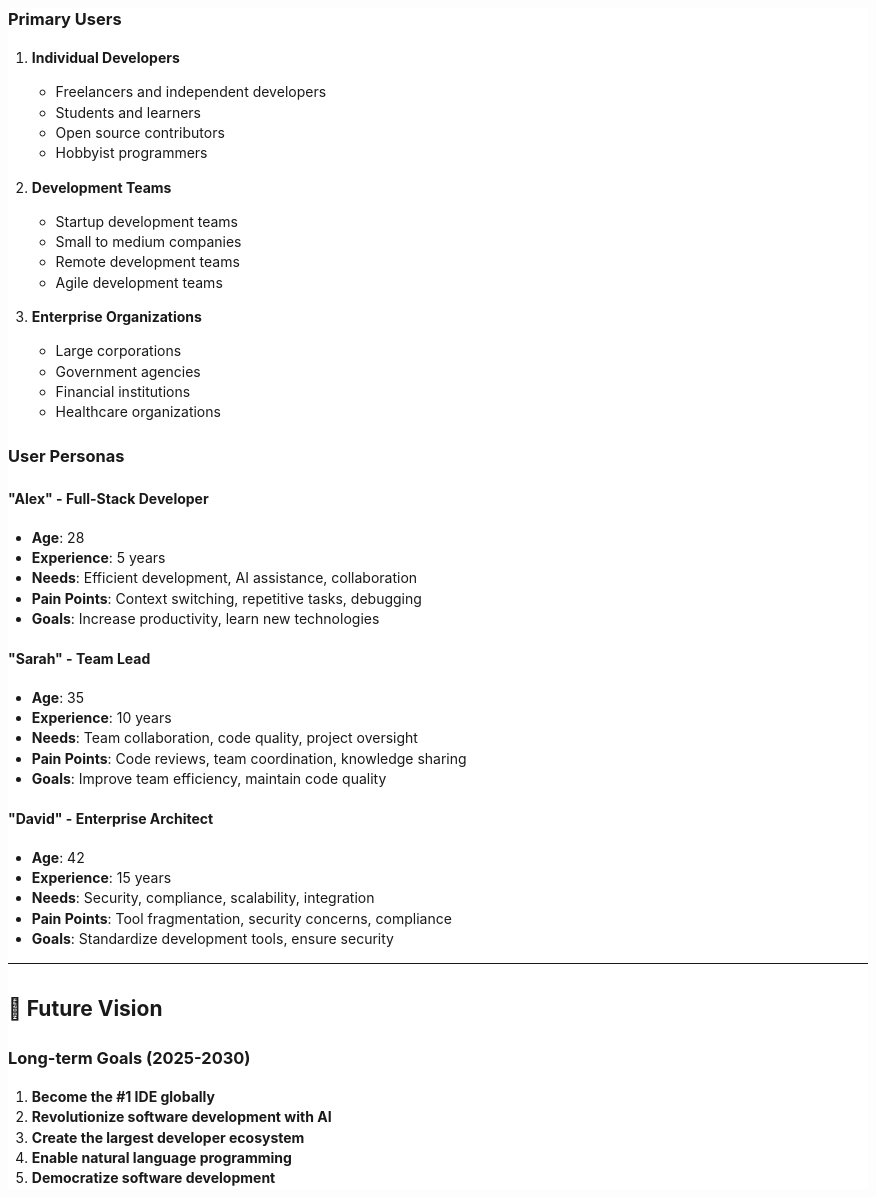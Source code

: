 ### Primary Users
1. **Individual Developers**
   - Freelancers and independent developers
   - Students and learners
   - Open source contributors
   - Hobbyist programmers

2. **Development Teams**
   - Startup development teams
   - Small to medium companies
   - Remote development teams
   - Agile development teams

3. **Enterprise Organizations**
   - Large corporations
   - Government agencies
   - Financial institutions
   - Healthcare organizations

### User Personas

#### "Alex" - Full-Stack Developer
- **Age**: 28
- **Experience**: 5 years
- **Needs**: Efficient development, AI assistance, collaboration
- **Pain Points**: Context switching, repetitive tasks, debugging
- **Goals**: Increase productivity, learn new technologies

#### "Sarah" - Team Lead
- **Age**: 35
- **Experience**: 10 years
- **Needs**: Team collaboration, code quality, project oversight
- **Pain Points**: Code reviews, team coordination, knowledge sharing
- **Goals**: Improve team efficiency, maintain code quality

#### "David" - Enterprise Architect
- **Age**: 42
- **Experience**: 15 years
- **Needs**: Security, compliance, scalability, integration
- **Pain Points**: Tool fragmentation, security concerns, compliance
- **Goals**: Standardize development tools, ensure security

---

## 🔮 Future Vision

### Long-term Goals (2025-2030)
1. **Become the #1 IDE globally**
2. **Revolutionize software development with AI**
3. **Create the largest developer ecosystem**
4. **Enable natural language programming**
5. **Democratize software development**
